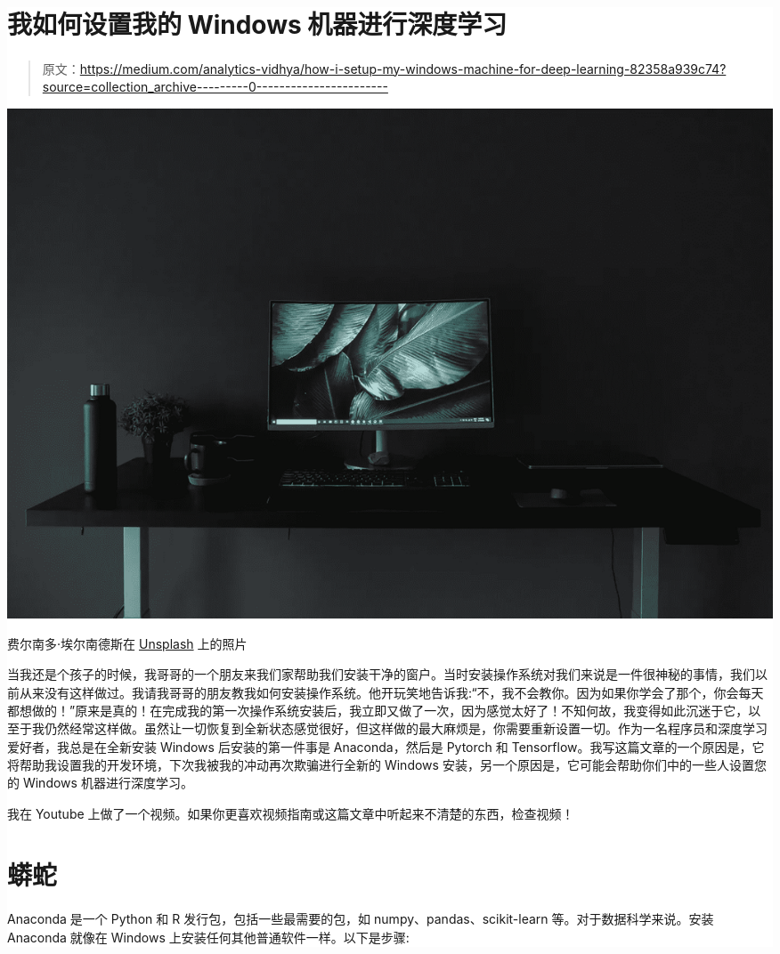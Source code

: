 # 我如何设置我的 Windows 机器进行深度学习

> 原文：<https://medium.com/analytics-vidhya/how-i-setup-my-windows-machine-for-deep-learning-82358a939c74?source=collection_archive---------0----------------------->

![](img/7460d9245ce5680ec1caff32b5bc98e0.png)

费尔南多·埃尔南德斯在 [Unsplash](https://unsplash.com/s/photos/desk-setup?utm_source=unsplash&utm_medium=referral&utm_content=creditCopyText) 上的照片

当我还是个孩子的时候，我哥哥的一个朋友来我们家帮助我们安装干净的窗户。当时安装操作系统对我们来说是一件很神秘的事情，我们以前从来没有这样做过。我请我哥哥的朋友教我如何安装操作系统。他开玩笑地告诉我:“不，我不会教你。因为如果你学会了那个，你会每天都想做的！”原来是真的！在完成我的第一次操作系统安装后，我立即又做了一次，因为感觉太好了！不知何故，我变得如此沉迷于它，以至于我仍然经常这样做。虽然让一切恢复到全新状态感觉很好，但这样做的最大麻烦是，你需要重新设置一切。作为一名程序员和深度学习爱好者，我总是在全新安装 Windows 后安装的第一件事是 Anaconda，然后是 Pytorch 和 Tensorflow。我写这篇文章的一个原因是，它将帮助我设置我的开发环境，下次我被我的冲动再次欺骗进行全新的 Windows 安装，另一个原因是，它可能会帮助你们中的一些人设置您的 Windows 机器进行深度学习。

我在 Youtube 上做了一个视频。如果你更喜欢视频指南或这篇文章中听起来不清楚的东西，检查视频！

# 蟒蛇

Anaconda 是一个 Python 和 R 发行包，包括一些最需要的包，如 numpy、pandas、scikit-learn 等。对于数据科学来说。安装 Anaconda 就像在 Windows 上安装任何其他普通软件一样。以下是步骤:
